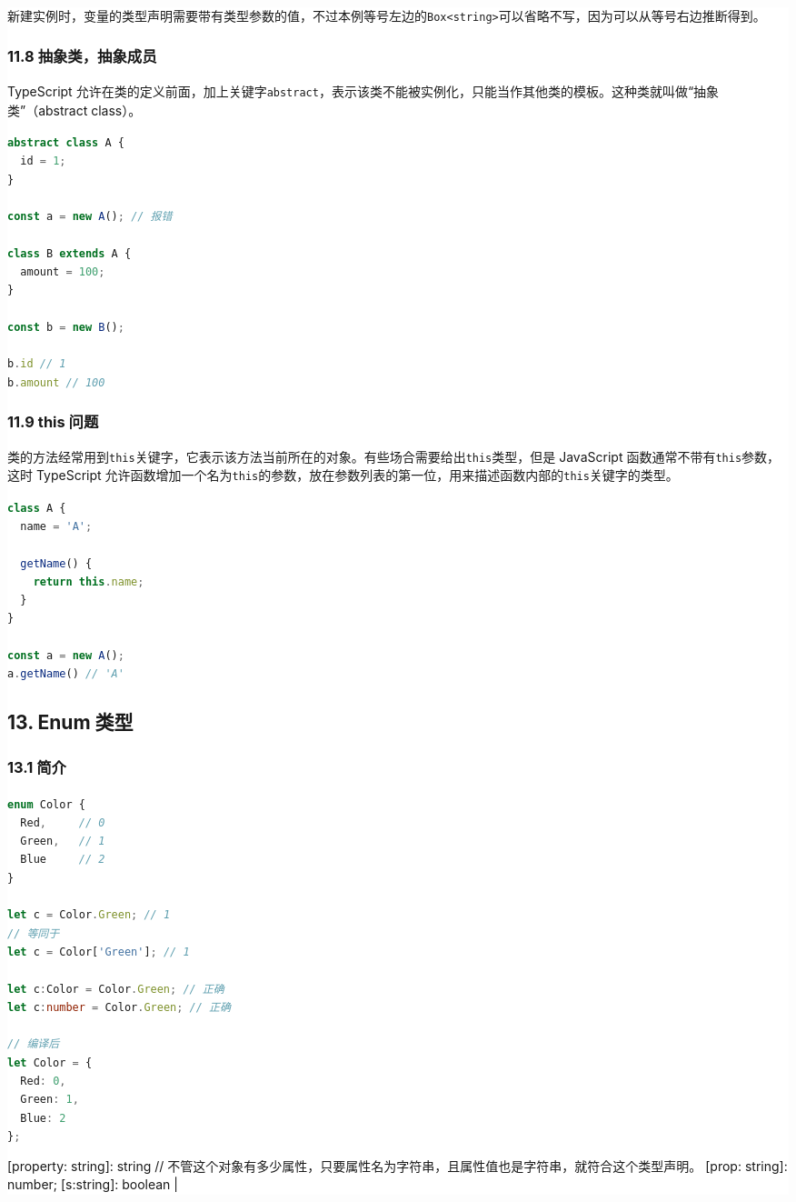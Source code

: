 新建实例时，变量的类型声明需要带有类型参数的值，不过本例等号左边的`Box<string>`可以省略不写，因为可以从等号右边推断得到。

### 11.8 抽象类，抽象成员

TypeScript 允许在类的定义前面，加上关键字`abstract`，表示该类不能被实例化，只能当作其他类的模板。这种类就叫做“抽象类”（abstract class）。

```ts
abstract class A {
  id = 1;
}

const a = new A(); // 报错

class B extends A {
  amount = 100;
}

const b = new B();

b.id // 1
b.amount // 100
```

### 11.9 this 问题

类的方法经常用到`this`关键字，它表示该方法当前所在的对象。有些场合需要给出`this`类型，但是 JavaScript 函数通常不带有`this`参数，这时 TypeScript 允许函数增加一个名为`this`的参数，放在参数列表的第一位，用来描述函数内部的`this`关键字的类型。

```ts
class A {
  name = 'A';

  getName() {
    return this.name;
  }
}

const a = new A();
a.getName() // 'A'
```

## 13. Enum 类型

### 13.1 简介

```ts
enum Color {
  Red,     // 0
  Green,   // 1
  Blue     // 2
}

let c = Color.Green; // 1
// 等同于
let c = Color['Green']; // 1

let c:Color = Color.Green; // 正确
let c:number = Color.Green; // 正确

// 编译后
let Color = {
  Red: 0,
  Green: 1,
  Blue: 2
};
```

  [property: string]: string	// 不管这个对象有多少属性，只要属性名为字符串，且属性值也是字符串，就符合这个类型声明。
  [prop: string]: number;
  [s:string]: boolean |